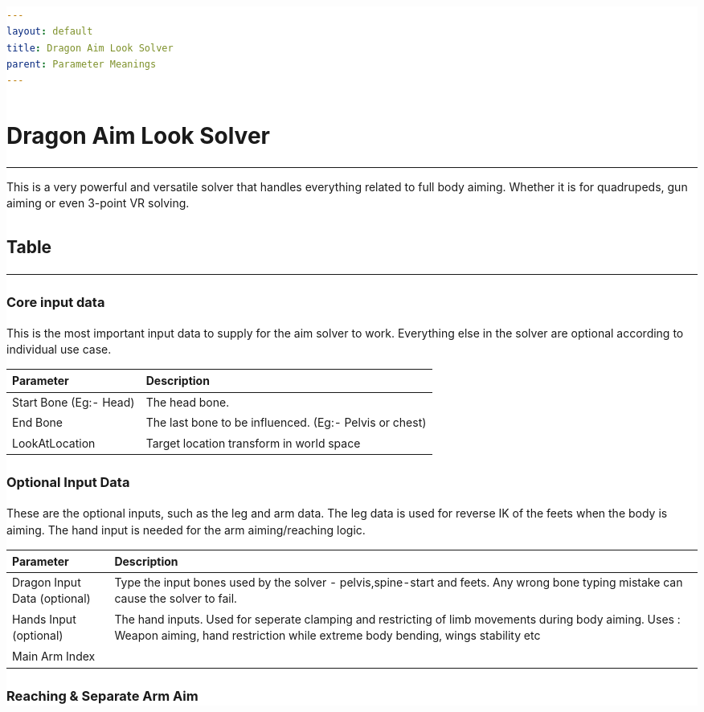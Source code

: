 ```yaml
---
layout: default
title: Dragon Aim Look Solver
parent: Parameter Meanings
---
```


# Dragon Aim Look Solver

---


This is a very powerful and versatile solver that handles everything related to full body aiming. Whether it is for quadrupeds,
gun aiming or even 3-point VR solving.


## Table
---

### Core input data

This is the most important input data to supply for the aim solver to work. Everything else in the solver are optional according
to individual use case.

| Parameter | Description                          |
|:----------|:-------------------------------------|
| Start Bone (Eg:- Head)    | The head bone.|
| End Bone    | The last bone to be influenced. (Eg:- Pelvis or chest) |
| LookAtLocation| Target location transform in world space |

### Optional Input Data

These are the optional inputs, such as the leg and arm data. The leg data is used for reverse IK of the feets when the body is aiming.
The hand input is needed for the arm aiming/reaching logic.

| Parameter | Description                          |
|:----------|:-------------------------------------|
|  Dragon Input Data (optional)   | Type the input bones used by the solver - pelvis,spine-start and feets. Any wrong bone typing mistake can cause the solver to fail. |
|   Hands Input (optional)  | The hand inputs. Used for seperate clamping and restricting of limb movements during body aiming. Uses : Weapon aiming, hand restriction while extreme body bending, wings stability etc|
|   Main Arm Index  | |





### Reaching & Separate Arm Aim
